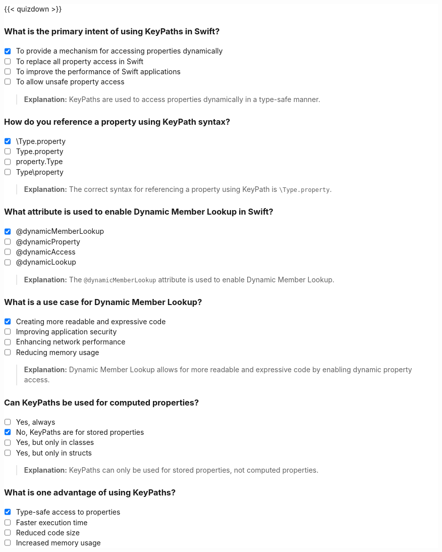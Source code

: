 {{< quizdown >}}

### What is the primary intent of using KeyPaths in Swift?

- [x] To provide a mechanism for accessing properties dynamically
- [ ] To replace all property access in Swift
- [ ] To improve the performance of Swift applications
- [ ] To allow unsafe property access

> **Explanation:** KeyPaths are used to access properties dynamically in a type-safe manner.

### How do you reference a property using KeyPath syntax?

- [x] \Type.property
- [ ] Type.property
- [ ] property.Type
- [ ] Type\property

> **Explanation:** The correct syntax for referencing a property using KeyPath is `\Type.property`.

### What attribute is used to enable Dynamic Member Lookup in Swift?

- [x] @dynamicMemberLookup
- [ ] @dynamicProperty
- [ ] @dynamicAccess
- [ ] @dynamicLookup

> **Explanation:** The `@dynamicMemberLookup` attribute is used to enable Dynamic Member Lookup.

### What is a use case for Dynamic Member Lookup?

- [x] Creating more readable and expressive code
- [ ] Improving application security
- [ ] Enhancing network performance
- [ ] Reducing memory usage

> **Explanation:** Dynamic Member Lookup allows for more readable and expressive code by enabling dynamic property access.

### Can KeyPaths be used for computed properties?

- [ ] Yes, always
- [x] No, KeyPaths are for stored properties
- [ ] Yes, but only in classes
- [ ] Yes, but only in structs

> **Explanation:** KeyPaths can only be used for stored properties, not computed properties.

### What is one advantage of using KeyPaths?

- [x] Type-safe access to properties
- [ ] Faster execution time
- [ ] Reduced code size
- [ ] Increased memory usage
